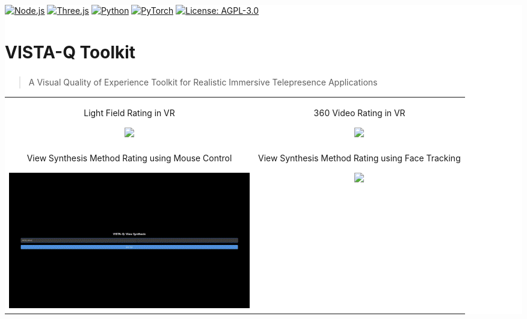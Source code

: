 [![Node.js](https://img.shields.io/badge/node.js-339933?style=for-the-badge&logo=Node.js&logoColor=white)](https://nodejs.org/)
[![Three.js](https://img.shields.io/badge/Three.js-000000?style=for-the-badge&logo=three.js&logoColor=white)](https://threejs.org/)
[![Python](https://img.shields.io/badge/python-3670A0?style=for-the-badge&logo=python&logoColor=ffdd54)](https://www.python.org/)
[![PyTorch](https://img.shields.io/badge/PyTorch-EE4C2C?style=for-the-badge&logo=pytorch&logoColor=white)](https://pytorch.org/)
[![License: AGPL-3.0](https://img.shields.io/badge/License-AGPL%20v3-blue.svg)](https://www.gnu.org/licenses/agpl-3.0)

# VISTA-Q Toolkit 
> A Visual Quality of Experience Toolkit for Realistic Immersive Telepresence Applications
<p align="center">
  <table>
    <tr>
      <td align="center">
        <p>Light Field Rating in VR</p>
        <img src="./assets/VR_Rating.gif" width="400">
      </td>
      <td align="center">
        <p>360 Video Rating in VR</p>
        <img src="./assets/ODI_Video_Demo.gif" width="400">
      </td>
    </tr>
    <tr>
      <td align="center">
        <p>View Synthesis Method Rating using Mouse Control</p>
        <img src="./assets/View_Synthesis_Mouse_Control.gif" width="400">
      </td>
      <td align="center">
        <p>View Synthesis Method Rating using Face Tracking</p>
        <img src="./assets/View_Synthesis_Face_Tracking.gif" width="400">
      </td>
    </tr>
  </table>
</p>
